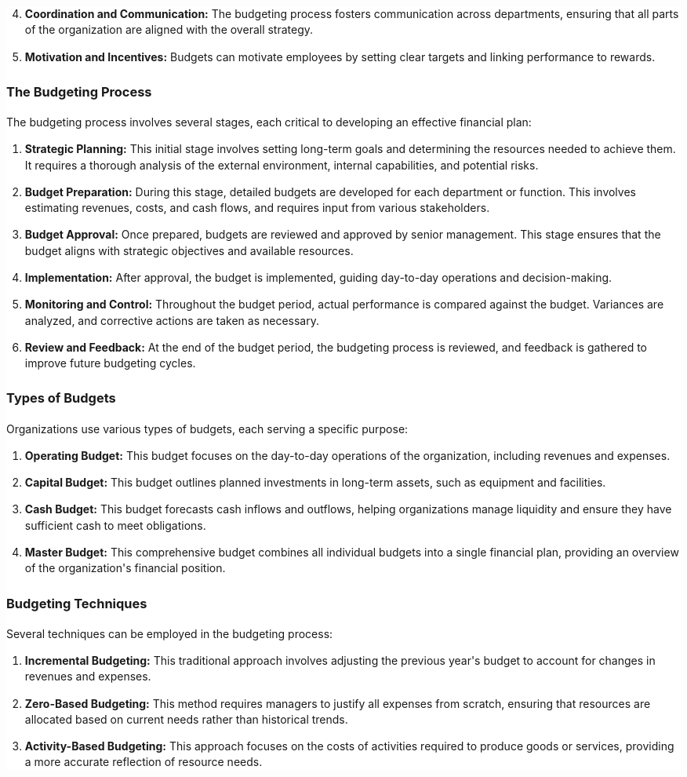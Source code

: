 4. **Coordination and Communication:** The budgeting process fosters communication across departments, ensuring that all parts of the organization are aligned with the overall strategy.

5. **Motivation and Incentives:** Budgets can motivate employees by setting clear targets and linking performance to rewards.

### The Budgeting Process

The budgeting process involves several stages, each critical to developing an effective financial plan:

1. **Strategic Planning:** This initial stage involves setting long-term goals and determining the resources needed to achieve them. It requires a thorough analysis of the external environment, internal capabilities, and potential risks.

2. **Budget Preparation:** During this stage, detailed budgets are developed for each department or function. This involves estimating revenues, costs, and cash flows, and requires input from various stakeholders.

3. **Budget Approval:** Once prepared, budgets are reviewed and approved by senior management. This stage ensures that the budget aligns with strategic objectives and available resources.

4. **Implementation:** After approval, the budget is implemented, guiding day-to-day operations and decision-making.

5. **Monitoring and Control:** Throughout the budget period, actual performance is compared against the budget. Variances are analyzed, and corrective actions are taken as necessary.

6. **Review and Feedback:** At the end of the budget period, the budgeting process is reviewed, and feedback is gathered to improve future budgeting cycles.

### Types of Budgets

Organizations use various types of budgets, each serving a specific purpose:

1. **Operating Budget:** This budget focuses on the day-to-day operations of the organization, including revenues and expenses.

2. **Capital Budget:** This budget outlines planned investments in long-term assets, such as equipment and facilities.

3. **Cash Budget:** This budget forecasts cash inflows and outflows, helping organizations manage liquidity and ensure they have sufficient cash to meet obligations.

4. **Master Budget:** This comprehensive budget combines all individual budgets into a single financial plan, providing an overview of the organization's financial position.

### Budgeting Techniques

Several techniques can be employed in the budgeting process:

1. **Incremental Budgeting:** This traditional approach involves adjusting the previous year's budget to account for changes in revenues and expenses.

2. **Zero-Based Budgeting:** This method requires managers to justify all expenses from scratch, ensuring that resources are allocated based on current needs rather than historical trends.

3. **Activity-Based Budgeting:** This approach focuses on the costs of activities required to produce goods or services, providing a more accurate reflection of resource needs.
